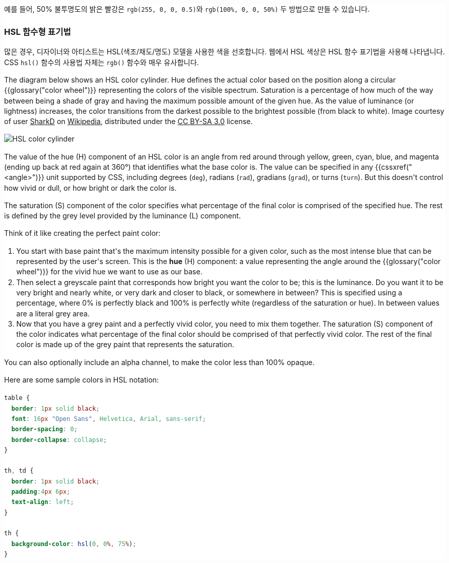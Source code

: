 예를 들어, 50% 불투명도의 밝은 빨강은 `rgb(255, 0, 0, 0.5)`와 `rgb(100%, 0, 0, 50%)` 두 방법으로 만들 수 있습니다.

### HSL 함수형 표기법

많은 경우, 디자이너와 아티스트는 HSL(색조/채도/명도) 모델을 사용한 색을 선호합니다. 웹에서 HSL 색상은 HSL 함수 표기법을 사용해 나타냅니다. CSS `hsl()` 함수의 사용법 자체는 `rgb()` 함수와 매우 유사합니다.

The diagram below shows an HSL color cylinder. Hue defines the actual color based on the position along a circular {{glossary("color wheel")}} representing the colors of the visible spectrum. Saturation is a percentage of how much of the way between being a shade of gray and having the maximum possible amount of the given hue. As the value of luminance (or lightness) increases, the color transitions from the darkest possible to the brightest possible (from black to white). Image courtesy of user [SharkD](https://commons.wikimedia.org/wiki/User:SharkD) on [Wikipedia](https://www.wikipedia.org/), distributed under the [CC BY-SA 3.0](https://creativecommons.org/licenses/by-sa/3.0/) license.

![HSL color cylinder](640px-hsl_color_solid_cylinder.png)

The value of the hue (H) component of an HSL color is an angle from red around through yellow, green, cyan, blue, and magenta (ending up back at red again at 360°) that identifies what the base color is. The value can be specified in any {{cssxref("&lt;angle&gt;")}} unit supported by CSS, including degrees (`deg`), radians (`rad`), gradians (`grad`), or turns (`turn`). But this doesn't control how vivid or dull, or how bright or dark the color is.

The saturation (S) component of the color specifies what percentage of the final color is comprised of the specified hue. The rest is defined by the grey level provided by the luminance (L) component.

Think of it like creating the perfect paint color:

1. You start with base paint that's the maximum intensity possible for a given color, such as the most intense blue that can be represented by the user's screen. This is the **hue** (H) component: a value representing the angle around the {{glossary("color wheel")}} for the vivid hue we want to use as our base.
2. Then select a greyscale paint that corresponds how bright you want the color to be; this is the luminance. Do you want it to be very bright and nearly white, or very dark and closer to black, or somewhere in between? This is specified using a percentage, where 0% is perfectly black and 100% is perfectly white (regardless of the saturation or hue). In between values are a literal grey area.
3. Now that you have a grey paint and a perfectly vivid color, you need to mix them together. The saturation (S) component of the color indicates what percentage of the final color should be comprised of that perfectly vivid color. The rest of the final color is made up of the grey paint that represents the saturation.

You can also optionally include an alpha channel, to make the color less than 100% opaque.

Here are some sample colors in HSL notation:

```css hidden
table {
  border: 1px solid black;
  font: 16px "Open Sans", Helvetica, Arial, sans-serif;
  border-spacing: 0;
  border-collapse: collapse;
}

th, td {
  border: 1px solid black;
  padding:4px 6px;
  text-align: left;
}

th {
  background-color: hsl(0, 0%, 75%);
}
```
